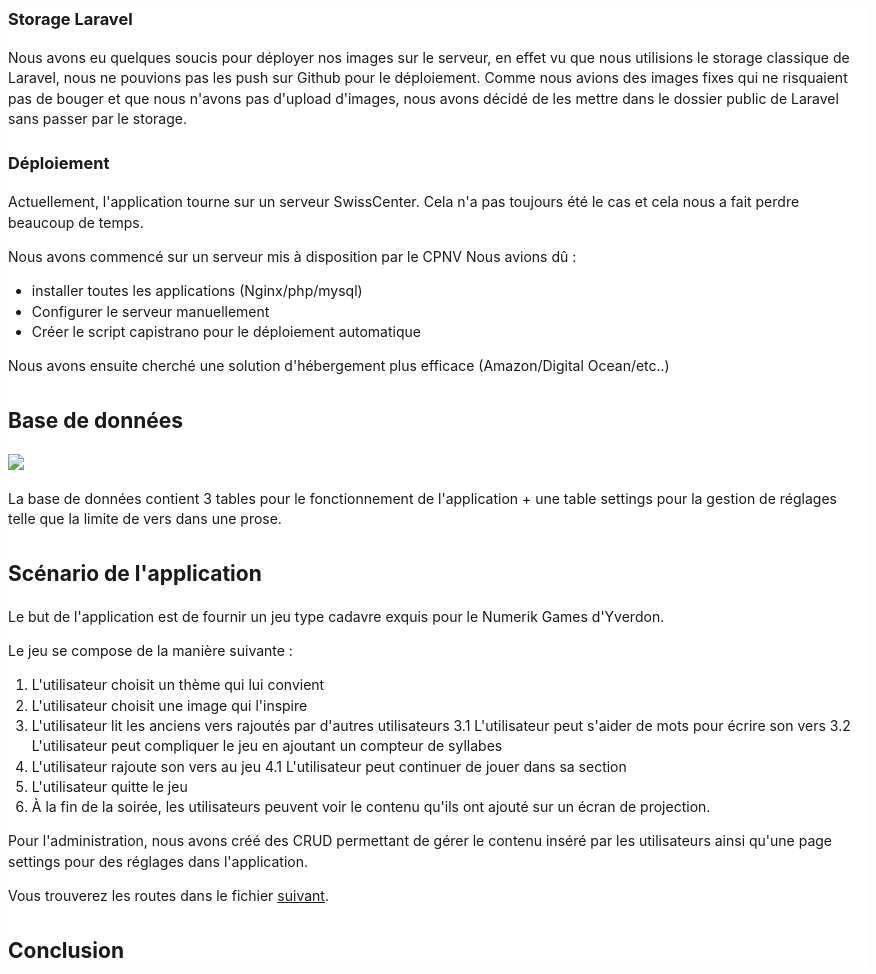 ### Storage Laravel

Nous avons eu quelques soucis pour déployer nos images sur le serveur, en effet vu que nous utilisions le storage classique de Laravel, nous ne pouvions pas les push sur Github pour le déploiement. Comme nous avions des images fixes qui ne risquaient pas de bouger et que nous n'avons pas d'upload d'images, nous avons décidé de les mettre dans le dossier public de Laravel sans passer par le storage.


### Déploiement

Actuellement, l'application tourne sur un serveur SwissCenter. Cela n'a pas toujours été le cas et cela nous a fait perdre beaucoup de temps.

Nous avons commencé sur un serveur mis à disposition par le CPNV 
Nous avions dû : 

* installer toutes les applications (Nginx/php/mysql)
* Configurer le serveur manuellement 
* Créer le script capistrano pour le déploiement automatique

Nous avons ensuite cherché une solution d'hébergement plus efficace (Amazon/Digital Ocean/etc..)

## Base de données

![](https://i.imgur.com/Qj80jse.png)


La base de données contient 3 tables pour le fonctionnement de l'application + une table settings pour la gestion de réglages telle que la limite de vers dans une prose.

## Scénario de l'application

Le but de l'application est de fournir un jeu type cadavre exquis pour le Numerik Games d'Yverdon. 

Le jeu se compose de la manière suivante :
1. L'utilisateur choisit un thème qui lui convient
2. L'utilisateur choisit une image qui l'inspire
3. L'utilisateur lit les anciens vers rajoutés par d'autres utilisateurs
    3.1 L'utilisateur peut s'aider de mots pour écrire son vers
    3.2 L'utilisateur peut compliquer le jeu en ajoutant un compteur de syllabes
4. L'utilisateur rajoute son vers au jeu
    4.1 L'utilisateur peut continuer de jouer dans sa section
5. L'utilisateur quitte le jeu
6. À la fin de la soirée, les utilisateurs peuvent voir le contenu qu'ils ont ajouté sur un écran de projection.

Pour l'administration, nous avons créé des CRUD permettant de gérer le contenu inséré par les utilisateurs ainsi qu'une page settings pour des réglages dans l'application.

Vous trouverez les routes dans le fichier [suivant](https://github.com/CPNV-ES/NumerikGames/blob/master/routes/web.php).

## Conclusion
